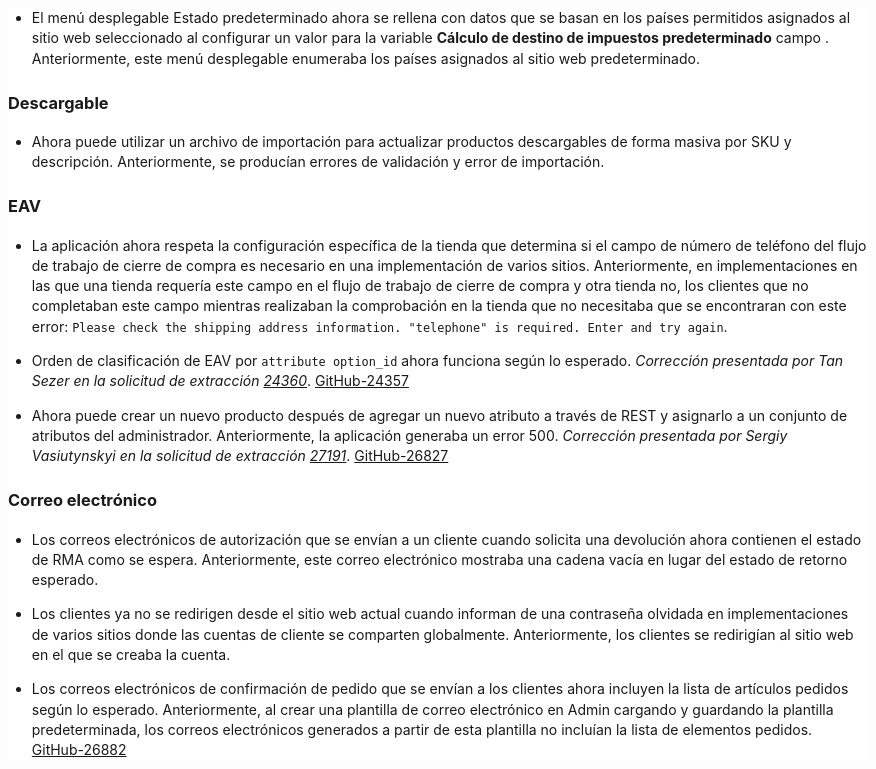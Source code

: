 

* El menú desplegable Estado predeterminado ahora se rellena con datos que se basan en los países permitidos asignados al sitio web seleccionado al configurar un valor para la variable **Cálculo de destino de impuestos predeterminado** campo . Anteriormente, este menú desplegable enumeraba los países asignados al sitio web predeterminado.

### Descargable



* Ahora puede utilizar un archivo de importación para actualizar productos descargables de forma masiva por SKU y descripción. Anteriormente, se producían errores de validación y error de importación.

### EAV



* La aplicación ahora respeta la configuración específica de la tienda que determina si el campo de número de teléfono del flujo de trabajo de cierre de compra es necesario en una implementación de varios sitios. Anteriormente, en implementaciones en las que una tienda requería este campo en el flujo de trabajo de cierre de compra y otra tienda no, los clientes que no completaban este campo mientras realizaban la comprobación en la tienda que no necesitaba que se encontraran con este error: `Please check the shipping address information. "telephone" is required. Enter and try again`.



* Orden de clasificación de EAV por `attribute option_id` ahora funciona según lo esperado. _Corrección presentada por Tan Sezer en la solicitud de extracción [24360](https://github.com/magento/magento2/pull/24360)_. [GitHub-24357](https://github.com/magento/magento2/issues/24357)



* Ahora puede crear un nuevo producto después de agregar un nuevo atributo a través de REST y asignarlo a un conjunto de atributos del administrador. Anteriormente, la aplicación generaba un error 500.  _Corrección presentada por Sergiy Vasiutynskyi en la solicitud de extracción [27191](https://github.com/magento/magento2/pull/27191)_. [GitHub-26827](https://github.com/magento/magento2/issues/26827)

### Correo electrónico



* Los correos electrónicos de autorización que se envían a un cliente cuando solicita una devolución ahora contienen el estado de RMA como se espera. Anteriormente, este correo electrónico mostraba una cadena vacía en lugar del estado de retorno esperado.



* Los clientes ya no se redirigen desde el sitio web actual cuando informan de una contraseña olvidada en implementaciones de varios sitios donde las cuentas de cliente se comparten globalmente. Anteriormente, los clientes se redirigían al sitio web en el que se creaba la cuenta.



* Los correos electrónicos de confirmación de pedido que se envían a los clientes ahora incluyen la lista de artículos pedidos según lo esperado. Anteriormente, al crear una plantilla de correo electrónico en Admin cargando y guardando la plantilla predeterminada, los correos electrónicos generados a partir de esta plantilla no incluían la lista de elementos pedidos. [GitHub-26882](https://github.com/magento/magento2/issues/26882)
